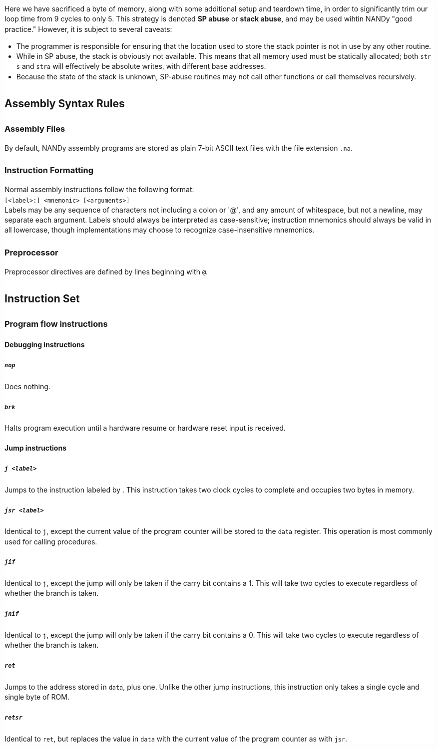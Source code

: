 ```
```
Here we have sacrificed a byte of memory, along with some additional setup and teardown time, in order to significantly trim our loop time from 9 cycles to only 5. This strategy is denoted **SP abuse** or **stack abuse**, and may be used wihtin NANDy "good practice." However, it is subject to several caveats:
- The programmer is responsible for ensuring that the location used to store the stack pointer is not in use by any other routine.
- While in SP abuse, the stack is obviously not available. This means that all memory used must be statically allocated; both `strs` and `stra` will effectively be absolute writes, with different base addresses.
- Because the state of the stack is unknown, SP-abuse routines may not call other functions or call themselves recursively.

## Assembly Syntax Rules
### Assembly Files
By default, NANDy assembly programs are stored as plain 7-bit ASCII text files with the file extension `.na`.

### Instruction Formatting
Normal assembly instructions follow the following format:  
`[<label>:] <mnemonic> [<arguments>]`  
Labels may be any sequence of characters not including a colon or '@', and any amount of whitespace, but not a newline, may separate each argument. Labels should always be interpreted as case-sensitive; instruction mnemonics should always be valid in all lowercase, though implementations may choose to recognize case-insensitive mnemonics.

### Preprocessor
Preprocessor directives are defined by lines beginning with `@`.

## Instruction Set
### Program flow instructions
#### Debugging instructions
##### `nop`
Does nothing.
##### `brk`
Halts program execution until a hardware resume or hardware reset input is received.

#### Jump instructions
##### `j <label>`  
Jumps to the instruction labeled by <label>. This instruction takes two clock cycles to complete and occupies two bytes in memory.  
##### `jsr <label>`  
Identical to `j`, except the current value of the program counter will be stored to the `data` register. This operation is most commonly used for calling procedures.  
##### `jif`  
Identical to `j`, except the jump will only be taken if the carry bit contains a 1. This will take two cycles to execute regardless of whether the branch is taken.  
##### `jnif`  
Identical to `j`, except the jump will only be taken if the carry bit contains a 0. This will take two cycles to execute regardless of whether the branch is taken.  
##### `ret`  
Jumps to the address stored in `data`, plus one. Unlike the other jump instructions, this instruction only takes a single cycle and single byte of ROM.  
##### `retsr`  
Identical to `ret`, but replaces the value in `data` with the current value of the program counter as with `jsr`.

